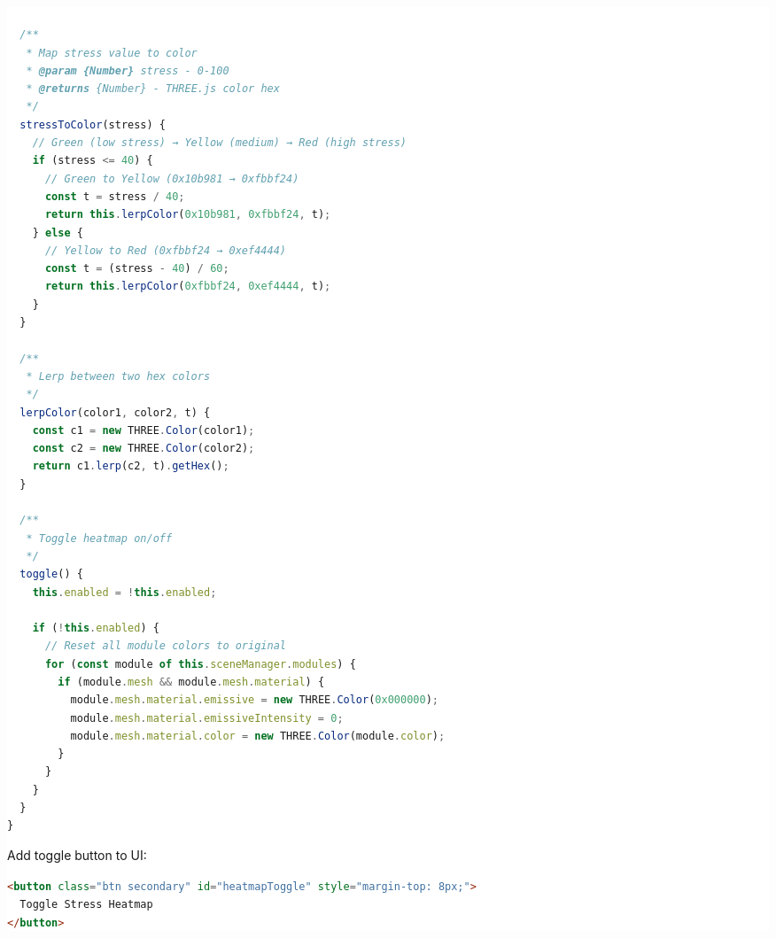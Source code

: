 ```javascript

  /**
   * Map stress value to color
   * @param {Number} stress - 0-100
   * @returns {Number} - THREE.js color hex
   */
  stressToColor(stress) {
    // Green (low stress) → Yellow (medium) → Red (high stress)
    if (stress <= 40) {
      // Green to Yellow (0x10b981 → 0xfbbf24)
      const t = stress / 40;
      return this.lerpColor(0x10b981, 0xfbbf24, t);
    } else {
      // Yellow to Red (0xfbbf24 → 0xef4444)
      const t = (stress - 40) / 60;
      return this.lerpColor(0xfbbf24, 0xef4444, t);
    }
  }

  /**
   * Lerp between two hex colors
   */
  lerpColor(color1, color2, t) {
    const c1 = new THREE.Color(color1);
    const c2 = new THREE.Color(color2);
    return c1.lerp(c2, t).getHex();
  }

  /**
   * Toggle heatmap on/off
   */
  toggle() {
    this.enabled = !this.enabled;

    if (!this.enabled) {
      // Reset all module colors to original
      for (const module of this.sceneManager.modules) {
        if (module.mesh && module.mesh.material) {
          module.mesh.material.emissive = new THREE.Color(0x000000);
          module.mesh.material.emissiveIntensity = 0;
          module.mesh.material.color = new THREE.Color(module.color);
        }
      }
    }
  }
}
```

Add toggle button to UI:

```html
<button class="btn secondary" id="heatmapToggle" style="margin-top: 8px;">
  Toggle Stress Heatmap
</button>
```
